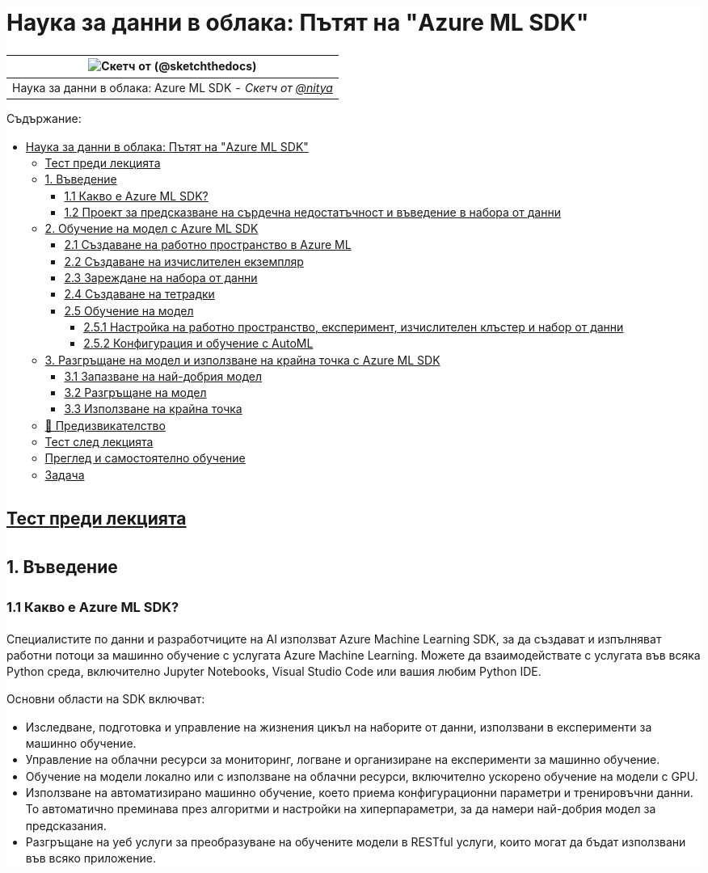 
# Наука за данни в облака: Пътят на "Azure ML SDK"

|![ Скетч от [(@sketchthedocs)](https://sketchthedocs.dev) ](../../sketchnotes/19-DataScience-Cloud.png)|
|:---:|
| Наука за данни в облака: Azure ML SDK - _Скетч от [@nitya](https://twitter.com/nitya)_ |

Съдържание:

- [Наука за данни в облака: Пътят на "Azure ML SDK"](../../../../5-Data-Science-In-Cloud/19-Azure)
  - [Тест преди лекцията](../../../../5-Data-Science-In-Cloud/19-Azure)
  - [1. Въведение](../../../../5-Data-Science-In-Cloud/19-Azure)
    - [1.1 Какво е Azure ML SDK?](../../../../5-Data-Science-In-Cloud/19-Azure)
    - [1.2 Проект за предсказване на сърдечна недостатъчност и въведение в набора от данни](../../../../5-Data-Science-In-Cloud/19-Azure)
  - [2. Обучение на модел с Azure ML SDK](../../../../5-Data-Science-In-Cloud/19-Azure)
    - [2.1 Създаване на работно пространство в Azure ML](../../../../5-Data-Science-In-Cloud/19-Azure)
    - [2.2 Създаване на изчислителен екземпляр](../../../../5-Data-Science-In-Cloud/19-Azure)
    - [2.3 Зареждане на набора от данни](../../../../5-Data-Science-In-Cloud/19-Azure)
    - [2.4 Създаване на тетрадки](../../../../5-Data-Science-In-Cloud/19-Azure)
    - [2.5 Обучение на модел](../../../../5-Data-Science-In-Cloud/19-Azure)
      - [2.5.1 Настройка на работно пространство, експеримент, изчислителен клъстер и набор от данни](../../../../5-Data-Science-In-Cloud/19-Azure)
      - [2.5.2 Конфигурация и обучение с AutoML](../../../../5-Data-Science-In-Cloud/19-Azure)
  - [3. Разгръщане на модел и използване на крайна точка с Azure ML SDK](../../../../5-Data-Science-In-Cloud/19-Azure)
    - [3.1 Запазване на най-добрия модел](../../../../5-Data-Science-In-Cloud/19-Azure)
    - [3.2 Разгръщане на модел](../../../../5-Data-Science-In-Cloud/19-Azure)
    - [3.3 Използване на крайна точка](../../../../5-Data-Science-In-Cloud/19-Azure)
  - [🚀 Предизвикателство](../../../../5-Data-Science-In-Cloud/19-Azure)
  - [Тест след лекцията](../../../../5-Data-Science-In-Cloud/19-Azure)
  - [Преглед и самостоятелно обучение](../../../../5-Data-Science-In-Cloud/19-Azure)
  - [Задача](../../../../5-Data-Science-In-Cloud/19-Azure)

## [Тест преди лекцията](https://ff-quizzes.netlify.app/en/ds/quiz/36)

## 1. Въведение

### 1.1 Какво е Azure ML SDK?

Специалистите по данни и разработчиците на AI използват Azure Machine Learning SDK, за да създават и изпълняват работни потоци за машинно обучение с услугата Azure Machine Learning. Можете да взаимодействате с услугата във всяка Python среда, включително Jupyter Notebooks, Visual Studio Code или вашия любим Python IDE.

Основни области на SDK включват:

- Изследване, подготовка и управление на жизнения цикъл на наборите от данни, използвани в експерименти за машинно обучение.
- Управление на облачни ресурси за мониторинг, логване и организиране на експерименти за машинно обучение.
- Обучение на модели локално или с използване на облачни ресурси, включително ускорено обучение на модели с GPU.
- Използване на автоматизирано машинно обучение, което приема конфигурационни параметри и тренировъчни данни. То автоматично преминава през алгоритми и настройки на хиперпараметри, за да намери най-добрия модел за предсказания.
- Разгръщане на уеб услуги за преобразуване на обучените модели в RESTful услуги, които могат да бъдат използвани във всяко приложение.
